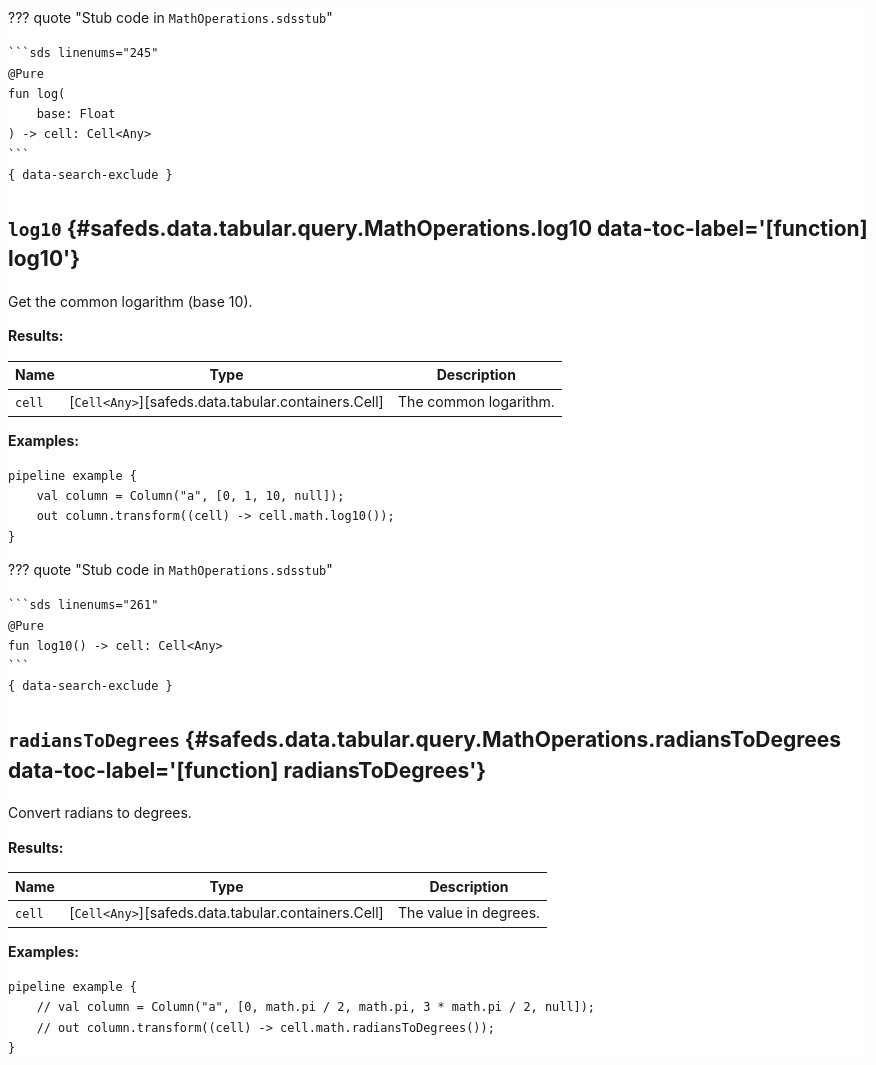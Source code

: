 ??? quote "Stub code in `MathOperations.sdsstub`"

    ```sds linenums="245"
    @Pure
    fun log(
        base: Float
    ) -> cell: Cell<Any>
    ```
    { data-search-exclude }

## <code class="doc-symbol doc-symbol-function"></code> `log10` {#safeds.data.tabular.query.MathOperations.log10 data-toc-label='[function] log10'}

Get the common logarithm (base 10).

**Results:**

| Name | Type | Description |
|------|------|-------------|
| `cell` | [`Cell<Any>`][safeds.data.tabular.containers.Cell] | The common logarithm. |

**Examples:**

```sds hl_lines="3"
pipeline example {
    val column = Column("a", [0, 1, 10, null]);
    out column.transform((cell) -> cell.math.log10());
}
```

??? quote "Stub code in `MathOperations.sdsstub`"

    ```sds linenums="261"
    @Pure
    fun log10() -> cell: Cell<Any>
    ```
    { data-search-exclude }

## <code class="doc-symbol doc-symbol-function"></code> `radiansToDegrees` {#safeds.data.tabular.query.MathOperations.radiansToDegrees data-toc-label='[function] radiansToDegrees'}

Convert radians to degrees.

**Results:**

| Name | Type | Description |
|------|------|-------------|
| `cell` | [`Cell<Any>`][safeds.data.tabular.containers.Cell] | The value in degrees. |

**Examples:**

```sds hl_lines="3"
pipeline example {
    // val column = Column("a", [0, math.pi / 2, math.pi, 3 * math.pi / 2, null]);
    // out column.transform((cell) -> cell.math.radiansToDegrees());
}
```


[//]: # (DO NOT EDIT THIS FILE DIRECTLY. Instead, edit the corresponding stub file and execute `npm run docs:api`.)